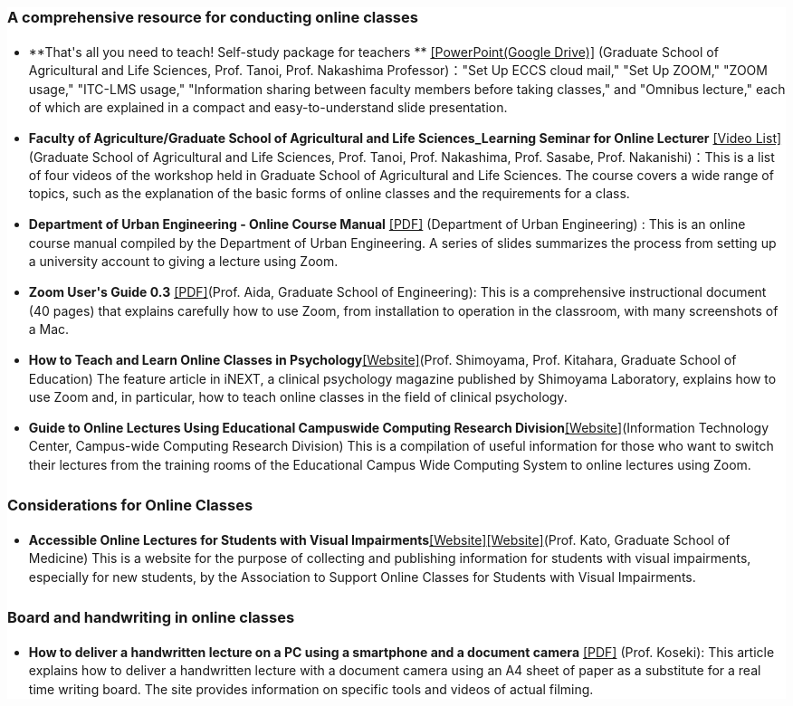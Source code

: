 
### A comprehensive resource for conducting online classes

* **That's all you need to teach! Self-study package for teachers ** [\[PowerPoint(Google Drive)\]](https://drive.google.com/file/d/1u1lpIx56wkBRUL1LliV5rh0vcGiowv7g/view) (Graduate School of Agricultural and Life Sciences, Prof. Tanoi, Prof. Nakashima Professor)："Set Up ECCS cloud mail," "Set Up ZOOM," "ZOOM usage," "ITC-LMS usage," "Information sharing between faculty members before taking classes," and "Omnibus lecture," each of which are explained in a compact and easy-to-understand slide presentation.

* **Faculty of Agriculture/Graduate School of Agricultural and Life Sciences_Learning Seminar for Online Lecturer**  [\[Video List\]](https://www.youtube.com/playlist?list=PL77zY9Ue8XbaL1lqxT0zzKLLfIjaj6a7V)  (Graduate School of Agricultural and Life Sciences, Prof. Tanoi, Prof. Nakashima, Prof. Sasabe, Prof. Nakanishi)：This is a list of four videos of the workshop held in Graduate School of Agricultural and Life Sciences. The course covers a wide range of topics, such as the explanation of the basic forms of online classes and the requirements for a class.

* **Department of Urban Engineering - Online Course Manual** [\[PDF\]](materials/online_lecture_20200331_2.pdf)  (Department of Urban Engineering) : This is an online course manual compiled by the Department of Urban Engineering. A series of slides summarizes the process from setting up a university account to giving a lecture using Zoom.

* **Zoom User's Guide 0.3** [\[PDF\]](materials/zoom_v03.pdf)(Prof. Aida, Graduate School of Engineering): This is a comprehensive instructional document (40 pages) that explains carefully how to use Zoom, from installation to operation in the classroom, with many screenshots of a Mac.

* **How to Teach and Learn Online Classes in Psychology**[\[Website\]](https://note.com/inext/n/nc852e556efcf?magazine_key=m71869b115aa0)(Prof. Shimoyama, Prof. Kitahara, Graduate School of Education) The feature article in iNEXT, a clinical psychology magazine published by Shimoyama Laboratory, explains how to use Zoom and, in particular, how to teach online classes in the field of clinical psychology.

* **Guide to Online Lectures Using Educational Campuswide Computing Research Division**[\[Website\]](https://www.ecc.u-tokyo.ac.jp/announcement/2020/09/09_3206.html)(Information Technology Center, Campus-wide Computing Research Division) This is a compilation of useful information for those who want to switch their lectures from the training rooms of the Educational Campus Wide Computing System to online lectures using Zoom.

### Considerations for Online Classes

* **Accessible Online Lectures for Students with Visual Impairments**[\[Website\]](https://psylab.hc.keio.ac.jp/AOL4SVI/)[\[Website\]](https://psylab.hc.keio.ac.jp/4vi/)(Prof. Kato, Graduate School of Medicine) This is a website for the purpose of collecting and publishing information for students with visual impairments, especially for new students, by the Association to Support Online Classes for Students with Visual Impairments.


### Board and handwriting in online classes

* **How to deliver a handwritten lecture on a PC using a smartphone and a document camera** [\[PDF\]](materials/doc-cam-lecture.pdf) (Prof. Koseki): This article explains how to deliver a handwritten lecture with a document camera using an A4 sheet of paper as a substitute for a real time writing board. The site provides information on specific tools and videos of actual filming.

